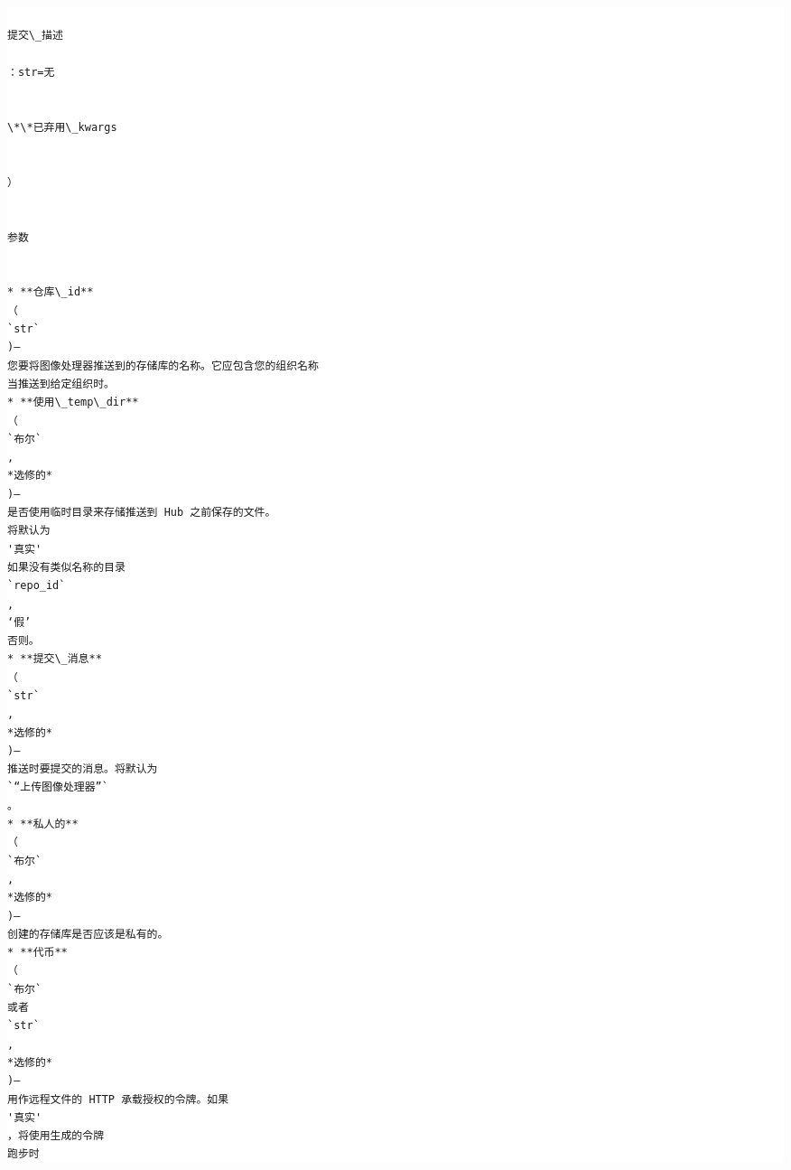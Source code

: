  `````

提交\_描述
 
 ：str=无


\*\*已弃用\_kwargs


）


 参数


* **仓库\_id**
 （
 `str`
 )—
您要将图像处理器推送到的存储库的名称。它应包含您的组织名称
当推送到给定组织时。
* **使用\_temp\_dir**
 （
 `布尔`
 ,
 *选修的*
 )—
是否使用临时目录来存储推送到 Hub 之前保存的文件。
将默认为
 '真实'
 如果没有类似名称的目录
 `repo_id`
 ,
 ‘假’
 否则。
* **提交\_消息**
 （
 `str`
 ,
 *选修的*
 )—
推送时要提交的消息。将默认为
 `“上传图像处理器”`
 。
* **私人的**
 （
 `布尔`
 ,
 *选修的*
 )—
创建的存储库是否应该是私有的。
* **代币**
 （
 `布尔`
 或者
 `str`
 ,
 *选修的*
 )—
用作远程文件的 HTTP 承载授权的令牌。如果
 '真实'
 ，将使用生成的令牌
跑步时
 `````